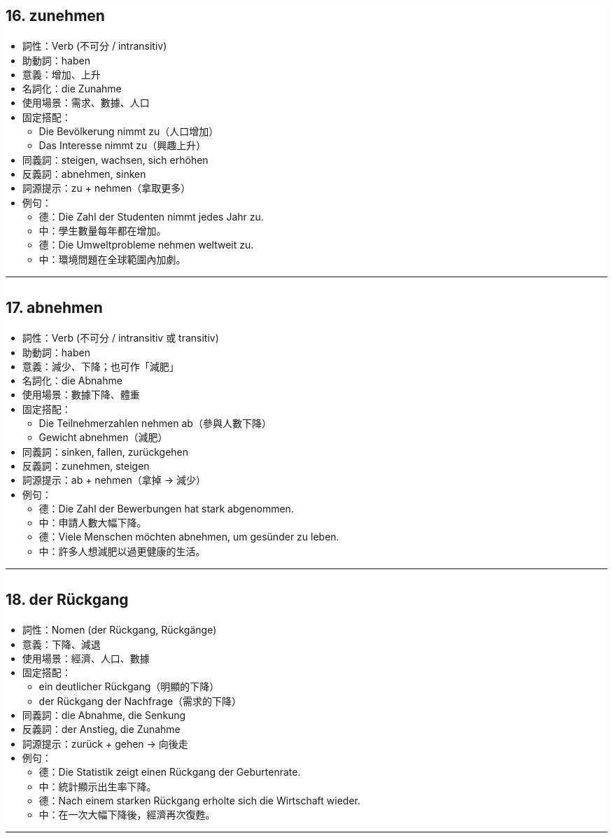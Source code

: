 
## 16. zunehmen

- 詞性：Verb (不可分 / intransitiv)
- 助動詞：haben
- 意義：增加、上升
- 名詞化：die Zunahme
- 使用場景：需求、數據、人口
- 固定搭配：
  - Die Bevölkerung nimmt zu（人口增加）
  - Das Interesse nimmt zu（興趣上升）
- 同義詞：steigen, wachsen, sich erhöhen
- 反義詞：abnehmen, sinken
- 詞源提示：zu + nehmen（拿取更多）
- 例句：
  - 德：Die Zahl der Studenten nimmt jedes Jahr zu.
  - 中：學生數量每年都在增加。
  - 德：Die Umweltprobleme nehmen weltweit zu.
  - 中：環境問題在全球範圍內加劇。

---

## 17. abnehmen

- 詞性：Verb (不可分 / intransitiv 或 transitiv)
- 助動詞：haben
- 意義：減少、下降；也可作「減肥」
- 名詞化：die Abnahme
- 使用場景：數據下降、體重
- 固定搭配：
  - Die Teilnehmerzahlen nehmen ab（參與人數下降）
  - Gewicht abnehmen（減肥）
- 同義詞：sinken, fallen, zurückgehen
- 反義詞：zunehmen, steigen
- 詞源提示：ab + nehmen（拿掉 → 減少）
- 例句：
  - 德：Die Zahl der Bewerbungen hat stark abgenommen.
  - 中：申請人數大幅下降。
  - 德：Viele Menschen möchten abnehmen, um gesünder zu leben.
  - 中：許多人想減肥以過更健康的生活。

---

## 18. der Rückgang

- 詞性：Nomen (der Rückgang, Rückgänge)
- 意義：下降、減退
- 使用場景：經濟、人口、數據
- 固定搭配：
  - ein deutlicher Rückgang（明顯的下降）
  - der Rückgang der Nachfrage（需求的下降）
- 同義詞：die Abnahme, die Senkung
- 反義詞：der Anstieg, die Zunahme
- 詞源提示：zurück + gehen → 向後走
- 例句：
  - 德：Die Statistik zeigt einen Rückgang der Geburtenrate.
  - 中：統計顯示出生率下降。
  - 德：Nach einem starken Rückgang erholte sich die Wirtschaft wieder.
  - 中：在一次大幅下降後，經濟再次復甦。

---